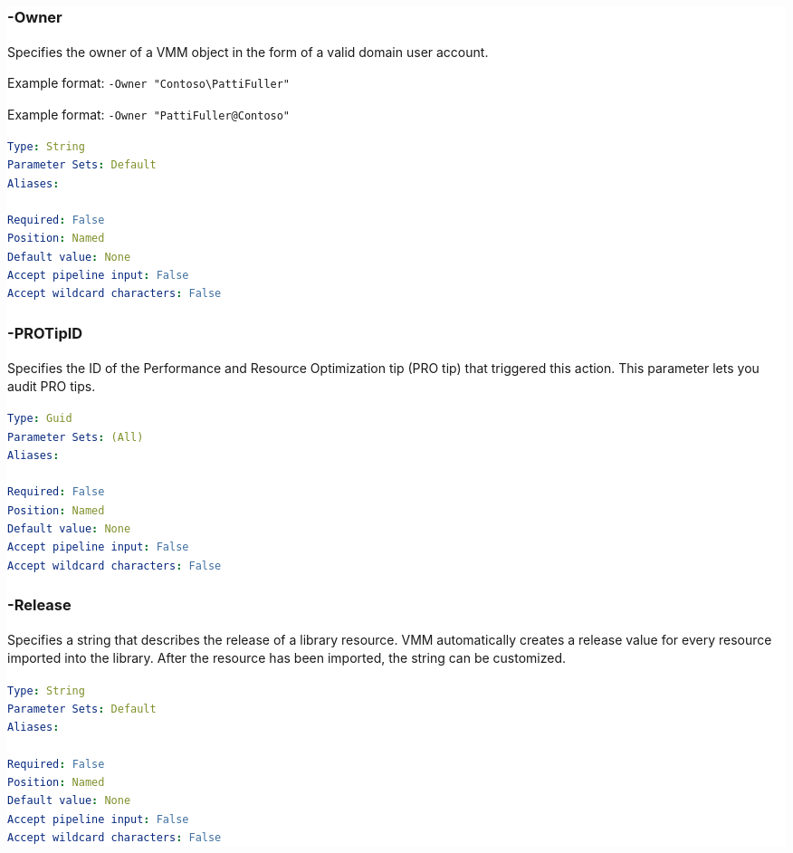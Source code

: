 ### -Owner
Specifies the owner of a VMM object in the form of a valid domain user account. 



Example format: `-Owner "Contoso\PattiFuller"`

Example format: `-Owner "PattiFuller@Contoso"`

```yaml
Type: String
Parameter Sets: Default
Aliases: 

Required: False
Position: Named
Default value: None
Accept pipeline input: False
Accept wildcard characters: False
```

### -PROTipID
Specifies the ID of the Performance and Resource Optimization tip (PRO tip) that triggered this action.
This parameter lets you audit PRO tips.

```yaml
Type: Guid
Parameter Sets: (All)
Aliases: 

Required: False
Position: Named
Default value: None
Accept pipeline input: False
Accept wildcard characters: False
```

### -Release
Specifies a string that describes the release of a library resource.
VMM automatically creates a release value for every resource imported into the library.
After the resource has been imported, the string can be customized.

```yaml
Type: String
Parameter Sets: Default
Aliases: 

Required: False
Position: Named
Default value: None
Accept pipeline input: False
Accept wildcard characters: False
```
